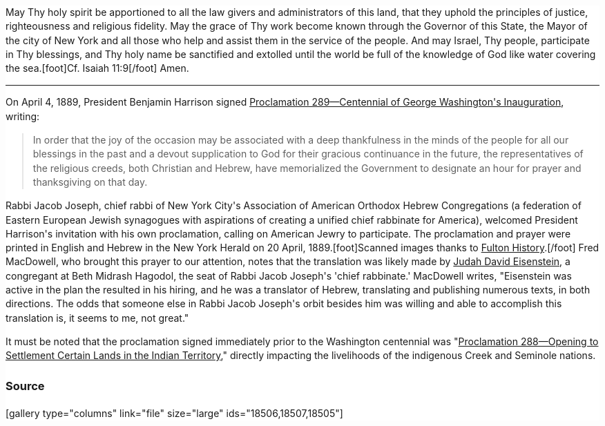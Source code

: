 <td style="vertical-align:top;" width="53%">
<div class="english">
May Thy holy spirit be apportioned to all the law givers and administrators of this land, that they uphold the principles of justice, righteousness and religious fidelity. May the grace of Thy work become known through the Governor of this State, the Mayor of the city of New York and all those who help and assist them in the service of the people. And may Israel, Thy people, participate in Thy blessings, and Thy holy name be sanctified and extolled until the world be full of the knowledge of God like water covering the sea.[foot]Cf. Isaiah 11:9[/foot] Amen.
</div>
</td></tr></tbody></table>

<hr />

On April 4, 1889, President Benjamin Harrison signed <a href="http://www.presidency.ucsb.edu/ws/index.php?pid=71197">Proclamation 289—Centennial of George Washington's Inauguration</a>, writing:

<blockquote>In order that the joy of the occasion may be associated with a deep thankfulness in the minds of the people for all our blessings in the past and a devout supplication to God for their gracious continuance in the future, the representatives of the religious creeds, both Christian and Hebrew, have memorialized the Government to designate an hour for prayer and thanksgiving on that day.</blockquote>

Rabbi Jacob Joseph, chief rabbi of New York City's Association of American Orthodox Hebrew Congregations (a federation of Eastern European Jewish synagogues with aspirations of creating a unified chief rabbinate for America), welcomed President Harrison's invitation with his own proclamation, calling on American Jewry to participate. The proclamation and prayer were printed in English and Hebrew in the New York Herald on 20 April, 1889.[foot]Scanned images thanks to <a href="http://www.fultonhistory.com/fulton.html">Fulton History</a>.[/foot] Fred MacDowell, who brought this prayer to our attention, notes that the translation was likely made by <a href="https://en.wikipedia.org/wiki/Julius_Eisenstein">Judah David Eisenstein</a>, a congregant at Beth Midrash Hagodol, the seat of Rabbi Jacob Joseph's 'chief rabbinate.' MacDowell writes, "Eisenstein was active in the plan the resulted in his hiring, and he was a translator of Hebrew, translating and publishing numerous texts, in both directions. The odds that someone else in Rabbi Jacob Joseph's orbit besides him was willing and able to accomplish this translation is, it seems to me, not great."

It must be noted that the proclamation signed immediately prior to the Washington centennial was "<a href="http://www.presidency.ucsb.edu/ws/index.php?pid=71186">Proclamation 288—Opening to Settlement Certain Lands in the Indian Territory</a>," directly impacting the livelihoods of the indigenous Creek and Seminole nations.

<h3>Source</h3>

[gallery type="columns" link="file" size="large" ids="18506,18507,18505"]
</body>
</html>